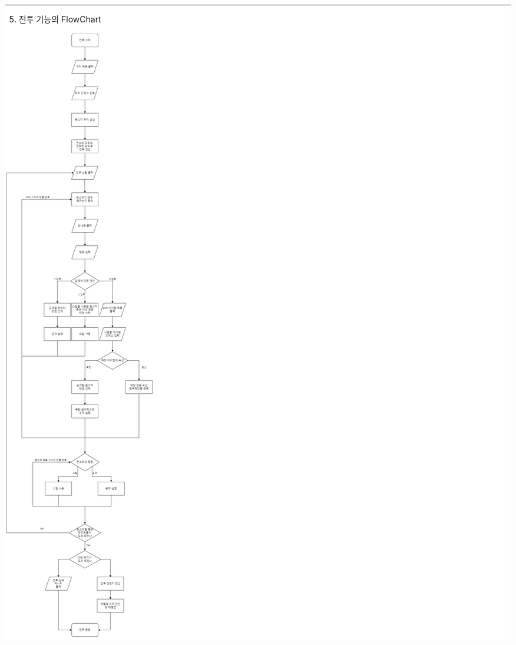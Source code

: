 -------------------------

5. 전투 기능의 FlowChart

![이미지](https://github.com/kimseungwoo449/textRpg/blob/master/textRpg/textRpg_Image/textRpgFlowChart_%EC%A0%84%ED%88%AC.jpg)
